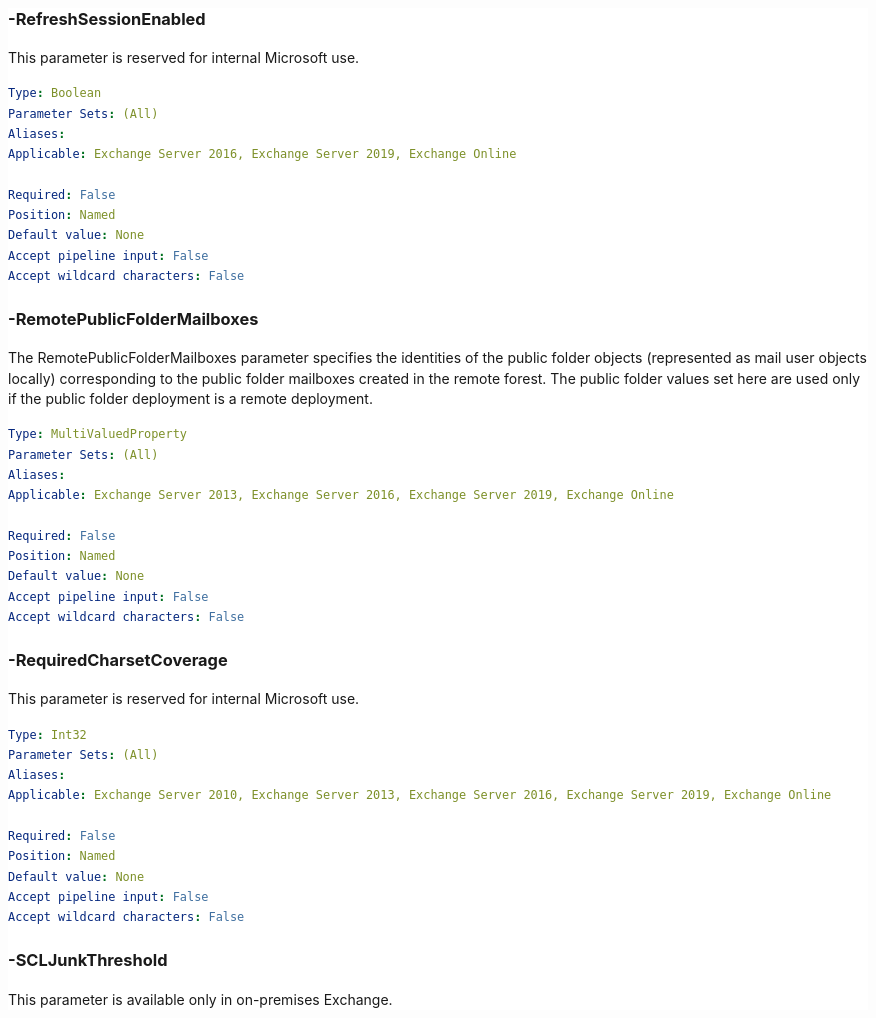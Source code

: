 ### -RefreshSessionEnabled
This parameter is reserved for internal Microsoft use.

```yaml
Type: Boolean
Parameter Sets: (All)
Aliases:
Applicable: Exchange Server 2016, Exchange Server 2019, Exchange Online

Required: False
Position: Named
Default value: None
Accept pipeline input: False
Accept wildcard characters: False
```

### -RemotePublicFolderMailboxes
The RemotePublicFolderMailboxes parameter specifies the identities of the public folder objects (represented as mail user objects locally) corresponding to the public folder mailboxes created in the remote forest. The public folder values set here are used only if the public folder deployment is a remote deployment.

```yaml
Type: MultiValuedProperty
Parameter Sets: (All)
Aliases:
Applicable: Exchange Server 2013, Exchange Server 2016, Exchange Server 2019, Exchange Online

Required: False
Position: Named
Default value: None
Accept pipeline input: False
Accept wildcard characters: False
```

### -RequiredCharsetCoverage
This parameter is reserved for internal Microsoft use.

```yaml
Type: Int32
Parameter Sets: (All)
Aliases:
Applicable: Exchange Server 2010, Exchange Server 2013, Exchange Server 2016, Exchange Server 2019, Exchange Online

Required: False
Position: Named
Default value: None
Accept pipeline input: False
Accept wildcard characters: False
```

### -SCLJunkThreshold
This parameter is available only in on-premises Exchange.
